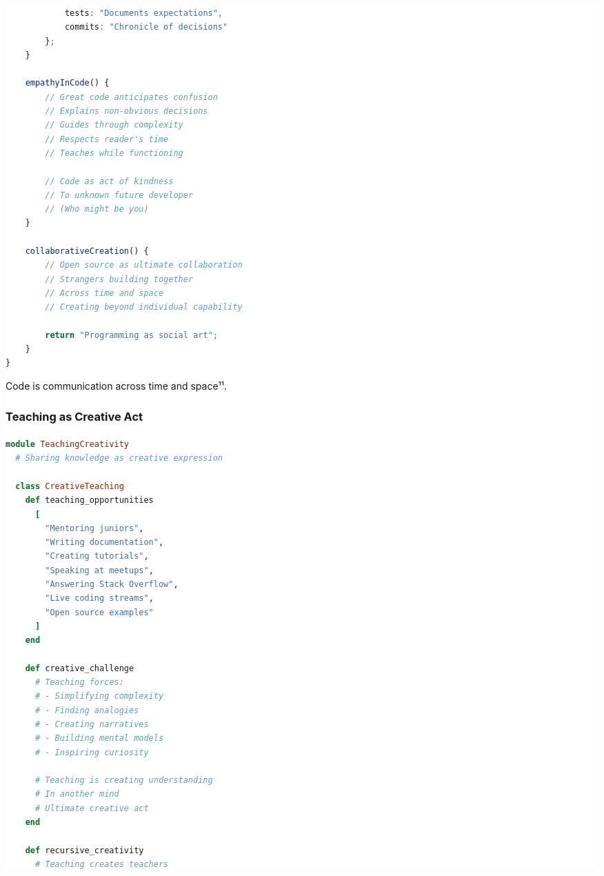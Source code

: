 ```javascript
            tests: "Documents expectations",
            commits: "Chronicle of decisions"
        };
    }
    
    empathyInCode() {
        // Great code anticipates confusion
        // Explains non-obvious decisions
        // Guides through complexity
        // Respects reader's time
        // Teaches while functioning
        
        // Code as act of kindness
        // To unknown future developer
        // (Who might be you)
    }
    
    collaborativeCreation() {
        // Open source as ultimate collaboration
        // Strangers building together
        // Across time and space
        // Creating beyond individual capability
        
        return "Programming as social art";
    }
}
```

Code is communication across time and space¹¹.

### Teaching as Creative Act

```ruby
module TeachingCreativity
  # Sharing knowledge as creative expression
  
  class CreativeTeaching
    def teaching_opportunities
      [
        "Mentoring juniors",
        "Writing documentation",
        "Creating tutorials",
        "Speaking at meetups",
        "Answering Stack Overflow",
        "Live coding streams",
        "Open source examples"
      ]
    end
    
    def creative_challenge
      # Teaching forces:
      # - Simplifying complexity
      # - Finding analogies
      # - Creating narratives
      # - Building mental models
      # - Inspiring curiosity
      
      # Teaching is creating understanding
      # In another mind
      # Ultimate creative act
    end
    
    def recursive_creativity
      # Teaching creates teachers
```